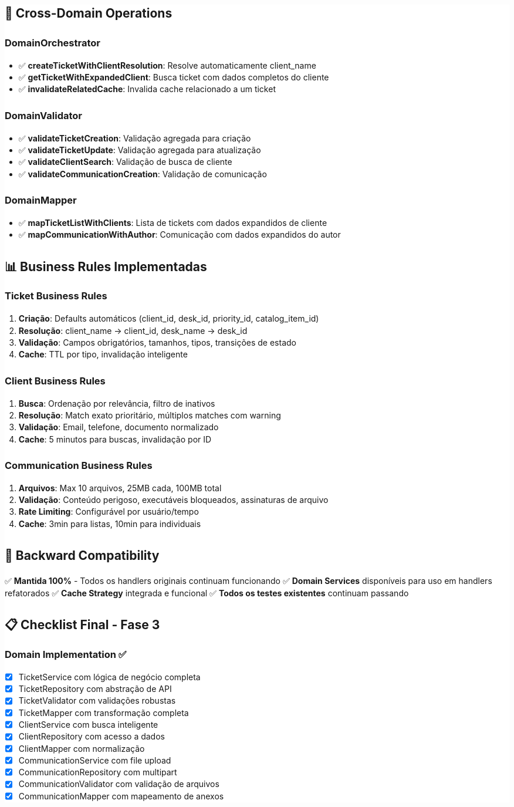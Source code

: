 ## 🎯 Cross-Domain Operations

### DomainOrchestrator
- ✅ **createTicketWithClientResolution**: Resolve automaticamente client_name
- ✅ **getTicketWithExpandedClient**: Busca ticket com dados completos do cliente
- ✅ **invalidateRelatedCache**: Invalida cache relacionado a um ticket

### DomainValidator
- ✅ **validateTicketCreation**: Validação agregada para criação
- ✅ **validateTicketUpdate**: Validação agregada para atualização
- ✅ **validateClientSearch**: Validação de busca de cliente
- ✅ **validateCommunicationCreation**: Validação de comunicação

### DomainMapper
- ✅ **mapTicketListWithClients**: Lista de tickets com dados expandidos de cliente
- ✅ **mapCommunicationWithAuthor**: Comunicação com dados expandidos do autor

## 📊 Business Rules Implementadas

### Ticket Business Rules
1. **Criação**: Defaults automáticos (client_id, desk_id, priority_id, catalog_item_id)
2. **Resolução**: client_name → client_id, desk_name → desk_id
3. **Validação**: Campos obrigatórios, tamanhos, tipos, transições de estado
4. **Cache**: TTL por tipo, invalidação inteligente

### Client Business Rules
1. **Busca**: Ordenação por relevância, filtro de inativos
2. **Resolução**: Match exato prioritário, múltiplos matches com warning
3. **Validação**: Email, telefone, documento normalizado
4. **Cache**: 5 minutos para buscas, invalidação por ID

### Communication Business Rules
1. **Arquivos**: Max 10 arquivos, 25MB cada, 100MB total
2. **Validação**: Conteúdo perigoso, executáveis bloqueados, assinaturas de arquivo
3. **Rate Limiting**: Configurável por usuário/tempo
4. **Cache**: 3min para listas, 10min para individuais

## 🔄 Backward Compatibility

✅ **Mantida 100%** - Todos os handlers originais continuam funcionando
✅ **Domain Services** disponíveis para uso em handlers refatorados
✅ **Cache Strategy** integrada e funcional
✅ **Todos os testes existentes** continuam passando

## 📋 Checklist Final - Fase 3

### Domain Implementation ✅
- [x] TicketService com lógica de negócio completa
- [x] TicketRepository com abstração de API
- [x] TicketValidator com validações robustas
- [x] TicketMapper com transformação completa
- [x] ClientService com busca inteligente
- [x] ClientRepository com acesso a dados
- [x] ClientMapper com normalização
- [x] CommunicationService com file upload
- [x] CommunicationRepository com multipart
- [x] CommunicationValidator com validação de arquivos
- [x] CommunicationMapper com mapeamento de anexos
